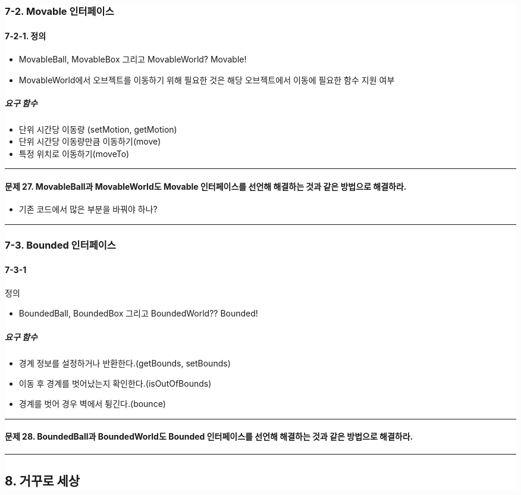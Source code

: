 


### 7-2. Movable 인터페이스

#### 7-2-1. 정의

* MovableBall, MovableBox 그리고 MovableWorld? Movable!

* MovableWorld에서 오브젝트를 이동하기 위해 필요한 것은 해당 오브젝트에서 이동에 필요한 함수 지원 여부



##### 요구 함수


  * 단위 시간당 이동량 (setMotion, getMotion)
  * 단위 시간당 이동량만큼 이동하기(move)
  * 특정 위치로 이동하기(moveTo)



---

#### 문제 27. MovableBall과 MovableWorld도 Movable 인터페이스를 선언해 해결하는 것과 같은 방법으로 해결하라.

* 기존 코드에서 많은 부분을 바꿔야 하나?

---



### 7-3. Bounded 인터페이스

#### 7-3-1
정의

* BoundedBall, BoundedBox 그리고 BoundedWorld?? Bounded!



##### 요구 함수

* 경계 정보를 설정하거나 반환한다.(getBounds, setBounds)

* 이동 후 경계를 벗어났는지 확인한다.(isOutOfBounds)
* 경계를 벗어 경우 벽에서 튕긴다.(bounce)



---

#### 문제 28. BoundedBall과 BoundedWorld도 Bounded 인터페이스를 선언해 해결하는 것과 같은 방법으로 해결하라.

---



## 8. 거꾸로 세상
